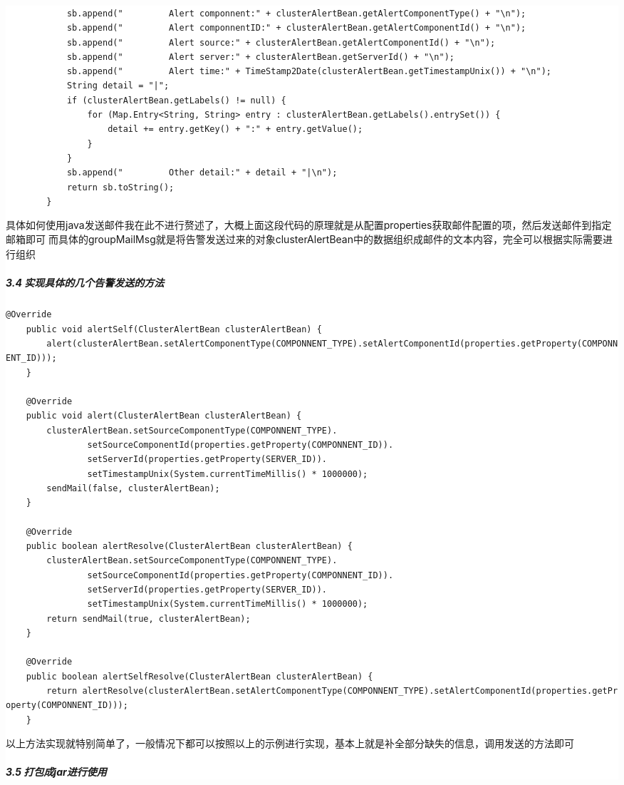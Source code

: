 ```
            sb.append("         Alert componnent:" + clusterAlertBean.getAlertComponentType() + "\n");
            sb.append("         Alert componnentID:" + clusterAlertBean.getAlertComponentId() + "\n");
            sb.append("         Alert source:" + clusterAlertBean.getAlertComponentId() + "\n");
            sb.append("         Alert server:" + clusterAlertBean.getServerId() + "\n");
            sb.append("         Alert time:" + TimeStamp2Date(clusterAlertBean.getTimestampUnix()) + "\n");
            String detail = "|";
            if (clusterAlertBean.getLabels() != null) {
                for (Map.Entry<String, String> entry : clusterAlertBean.getLabels().entrySet()) {
                    detail += entry.getKey() + ":" + entry.getValue();
                }
            }
            sb.append("         Other detail:" + detail + "|\n");
            return sb.toString();
        }
```
具体如何使用java发送邮件我在此不进行赘述了，大概上面这段代码的原理就是从配置properties获取邮件配置的项，然后发送邮件到指定邮箱即可
而具体的groupMailMsg就是将告警发送过来的对象clusterAlertBean中的数据组织成邮件的文本内容，完全可以根据实际需要进行组织  
##### 3.4 实现具体的几个告警发送的方法
```
@Override
    public void alertSelf(ClusterAlertBean clusterAlertBean) {
        alert(clusterAlertBean.setAlertComponentType(COMPONNENT_TYPE).setAlertComponentId(properties.getProperty(COMPONNENT_ID)));
    }

    @Override
    public void alert(ClusterAlertBean clusterAlertBean) {
        clusterAlertBean.setSourceComponentType(COMPONNENT_TYPE).
                setSourceComponentId(properties.getProperty(COMPONNENT_ID)).
                setServerId(properties.getProperty(SERVER_ID)).
                setTimestampUnix(System.currentTimeMillis() * 1000000);
        sendMail(false, clusterAlertBean);
    }

    @Override
    public boolean alertResolve(ClusterAlertBean clusterAlertBean) {
        clusterAlertBean.setSourceComponentType(COMPONNENT_TYPE).
                setSourceComponentId(properties.getProperty(COMPONNENT_ID)).
                setServerId(properties.getProperty(SERVER_ID)).
                setTimestampUnix(System.currentTimeMillis() * 1000000);
        return sendMail(true, clusterAlertBean);
    }

    @Override
    public boolean alertSelfResolve(ClusterAlertBean clusterAlertBean) {
        return alertResolve(clusterAlertBean.setAlertComponentType(COMPONNENT_TYPE).setAlertComponentId(properties.getProperty(COMPONNENT_ID)));
    }
```
以上方法实现就特别简单了，一般情况下都可以按照以上的示例进行实现，基本上就是补全部分缺失的信息，调用发送的方法即可  
##### 3.5 打包成jar进行使用